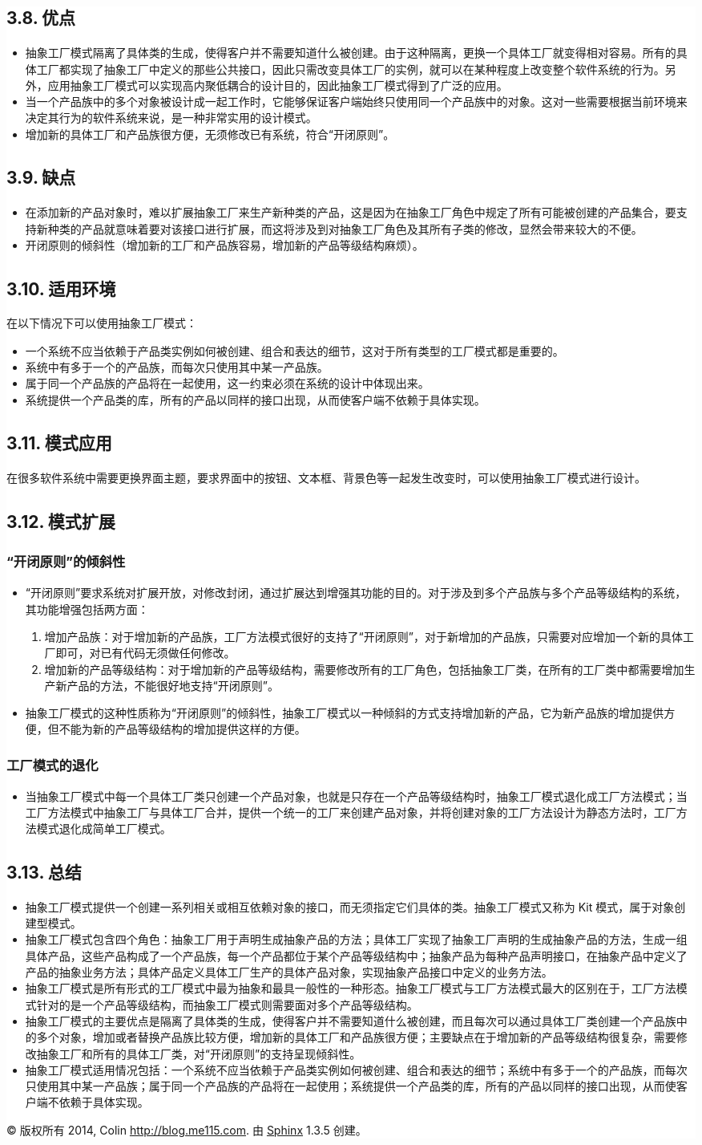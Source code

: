 ## 3.8\. 优点

*   抽象工厂模式隔离了具体类的生成，使得客户并不需要知道什么被创建。由于这种隔离，更换一个具体工厂就变得相对容易。所有的具体工厂都实现了抽象工厂中定义的那些公共接口，因此只需改变具体工厂的实例，就可以在某种程度上改变整个软件系统的行为。另外，应用抽象工厂模式可以实现高内聚低耦合的设计目的，因此抽象工厂模式得到了广泛的应用。
*   当一个产品族中的多个对象被设计成一起工作时，它能够保证客户端始终只使用同一个产品族中的对象。这对一些需要根据当前环境来决定其行为的软件系统来说，是一种非常实用的设计模式。
*   增加新的具体工厂和产品族很方便，无须修改已有系统，符合“开闭原则”。

## 3.9\. 缺点

*   在添加新的产品对象时，难以扩展抽象工厂来生产新种类的产品，这是因为在抽象工厂角色中规定了所有可能被创建的产品集合，要支持新种类的产品就意味着要对该接口进行扩展，而这将涉及到对抽象工厂角色及其所有子类的修改，显然会带来较大的不便。
*   开闭原则的倾斜性（增加新的工厂和产品族容易，增加新的产品等级结构麻烦）。

## 3.10\. 适用环境

在以下情况下可以使用抽象工厂模式：

*   一个系统不应当依赖于产品类实例如何被创建、组合和表达的细节，这对于所有类型的工厂模式都是重要的。
*   系统中有多于一个的产品族，而每次只使用其中某一产品族。
*   属于同一个产品族的产品将在一起使用，这一约束必须在系统的设计中体现出来。
*   系统提供一个产品类的库，所有的产品以同样的接口出现，从而使客户端不依赖于具体实现。

## 3.11\. 模式应用

在很多软件系统中需要更换界面主题，要求界面中的按钮、文本框、背景色等一起发生改变时，可以使用抽象工厂模式进行设计。

## 3.12\. 模式扩展

### “开闭原则”的倾斜性

*   “开闭原则”要求系统对扩展开放，对修改封闭，通过扩展达到增强其功能的目的。对于涉及到多个产品族与多个产品等级结构的系统，其功能增强包括两方面：

    1.  增加产品族：对于增加新的产品族，工厂方法模式很好的支持了“开闭原则”，对于新增加的产品族，只需要对应增加一个新的具体工厂即可，对已有代码无须做任何修改。
    2.  增加新的产品等级结构：对于增加新的产品等级结构，需要修改所有的工厂角色，包括抽象工厂类，在所有的工厂类中都需要增加生产新产品的方法，不能很好地支持“开闭原则”。

*   抽象工厂模式的这种性质称为“开闭原则”的倾斜性，抽象工厂模式以一种倾斜的方式支持增加新的产品，它为新产品族的增加提供方便，但不能为新的产品等级结构的增加提供这样的方便。

### 工厂模式的退化

*   当抽象工厂模式中每一个具体工厂类只创建一个产品对象，也就是只存在一个产品等级结构时，抽象工厂模式退化成工厂方法模式；当工厂方法模式中抽象工厂与具体工厂合并，提供一个统一的工厂来创建产品对象，并将创建对象的工厂方法设计为静态方法时，工厂方法模式退化成简单工厂模式。

## 3.13\. 总结

*   抽象工厂模式提供一个创建一系列相关或相互依赖对象的接口，而无须指定它们具体的类。抽象工厂模式又称为 Kit 模式，属于对象创建型模式。
*   抽象工厂模式包含四个角色：抽象工厂用于声明生成抽象产品的方法；具体工厂实现了抽象工厂声明的生成抽象产品的方法，生成一组具体产品，这些产品构成了一个产品族，每一个产品都位于某个产品等级结构中；抽象产品为每种产品声明接口，在抽象产品中定义了产品的抽象业务方法；具体产品定义具体工厂生产的具体产品对象，实现抽象产品接口中定义的业务方法。
*   抽象工厂模式是所有形式的工厂模式中最为抽象和最具一般性的一种形态。抽象工厂模式与工厂方法模式最大的区别在于，工厂方法模式针对的是一个产品等级结构，而抽象工厂模式则需要面对多个产品等级结构。
*   抽象工厂模式的主要优点是隔离了具体类的生成，使得客户并不需要知道什么被创建，而且每次可以通过具体工厂类创建一个产品族中的多个对象，增加或者替换产品族比较方便，增加新的具体工厂和产品族很方便；主要缺点在于增加新的产品等级结构很复杂，需要修改抽象工厂和所有的具体工厂类，对“开闭原则”的支持呈现倾斜性。
*   抽象工厂模式适用情况包括：一个系统不应当依赖于产品类实例如何被创建、组合和表达的细节；系统中有多于一个的产品族，而每次只使用其中某一产品族；属于同一个产品族的产品将在一起使用；系统提供一个产品类的库，所有的产品以同样的接口出现，从而使客户端不依赖于具体实现。

© 版权所有 2014, Colin http://blog.me115.com. 由 [Sphinx](http://sphinx-doc.org/) 1.3.5 创建。